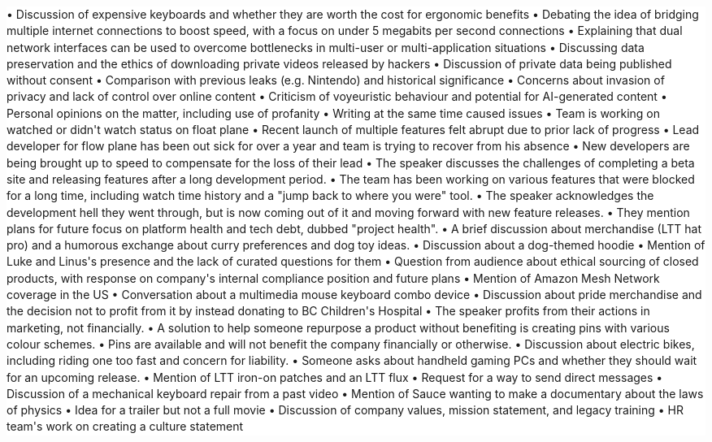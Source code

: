 • Discussion of expensive keyboards and whether they are worth the cost for ergonomic benefits
• Debating the idea of bridging multiple internet connections to boost speed, with a focus on under 5 megabits per second connections
• Explaining that dual network interfaces can be used to overcome bottlenecks in multi-user or multi-application situations
• Discussing data preservation and the ethics of downloading private videos released by hackers
• Discussion of private data being published without consent
• Comparison with previous leaks (e.g. Nintendo) and historical significance
• Concerns about invasion of privacy and lack of control over online content
• Criticism of voyeuristic behaviour and potential for AI-generated content
• Personal opinions on the matter, including use of profanity
• Writing at the same time caused issues
• Team is working on watched or didn't watch status on float plane
• Recent launch of multiple features felt abrupt due to prior lack of progress
• Lead developer for flow plane has been out sick for over a year and team is trying to recover from his absence
• New developers are being brought up to speed to compensate for the loss of their lead
• The speaker discusses the challenges of completing a beta site and releasing features after a long development period.
• The team has been working on various features that were blocked for a long time, including watch time history and a "jump back to where you were" tool.
• The speaker acknowledges the development hell they went through, but is now coming out of it and moving forward with new feature releases.
• They mention plans for future focus on platform health and tech debt, dubbed "project health".
• A brief discussion about merchandise (LTT hat pro) and a humorous exchange about curry preferences and dog toy ideas.
• Discussion about a dog-themed hoodie
• Mention of Luke and Linus's presence and the lack of curated questions for them
• Question from audience about ethical sourcing of closed products, with response on company's internal compliance position and future plans
• Mention of Amazon Mesh Network coverage in the US
• Conversation about a multimedia mouse keyboard combo device
• Discussion about pride merchandise and the decision not to profit from it by instead donating to BC Children's Hospital
• The speaker profits from their actions in marketing, not financially.
• A solution to help someone repurpose a product without benefiting is creating pins with various colour schemes.
• Pins are available and will not benefit the company financially or otherwise.
• Discussion about electric bikes, including riding one too fast and concern for liability.
• Someone asks about handheld gaming PCs and whether they should wait for an upcoming release.
• Mention of LTT iron-on patches and an LTT flux
• Request for a way to send direct messages
• Discussion of a mechanical keyboard repair from a past video
• Mention of Sauce wanting to make a documentary about the laws of physics
• Idea for a trailer but not a full movie
• Discussion of company values, mission statement, and legacy training
• HR team's work on creating a culture statement